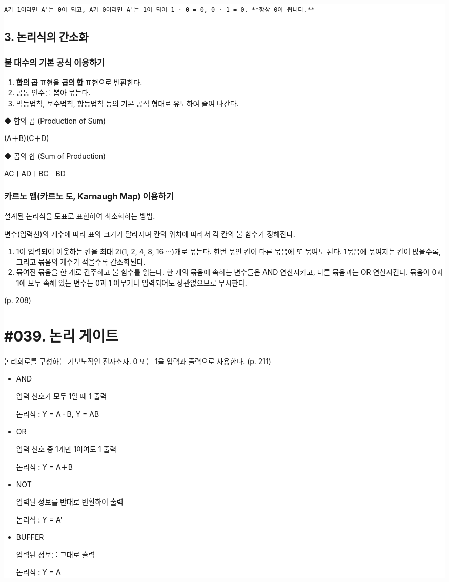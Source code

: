     A가 1이라면 A'는 0이 되고, A가 0이라면 A'는 1이 되어 1 · 0 = 0, 0 · 1 = 0. **항상 0이 됩니다.**

## 3. 논리식의 간소화

### 불 대수의 기본 공식 이용하기

1. **합의 곱** 표현을 **곱의 합** 표현으로 변환한다.
2. 공통 인수를 뽑아 묶는다.
3. 멱등법칙, 보수법칙, 항등법칙 등의 기본 공식 형태로 유도하여 줄여 나간다.

◆ 합의 곱 (Production of Sum)

(A＋B)(C＋D)

◆ 곱의 합 (Sum of Production)

AC＋AD＋BC＋BD

### 카르노 맵(카르노 도, Karnaugh Map) 이용하기

설계된 논리식을 도표로 표현하여 최소화하는 방법.

변수(입력선)의 개수에 따라 표의 크기가 달라지며 칸의 위치에 따라서 각 칸의 불 함수가 정해진다.

1. 1이 입력되어 이웃하는 칸을 최대 2i(1, 2, 4, 8, 16 ···)개로 묶는다. 한번 묶인 칸이 다른 묶음에 또 묶여도 된다. 1묶음에 묶여지는 칸이 많을수록, 그리고 묶음의 개수가 적을수록 간소화된다.
2. 묶여진 묶음을 한 개로 간주하고 불 함수를 읽는다. 한 개의 묶음에 속하는 변수들은 AND 연산시키고, 다른 묶음과는 OR 연산시킨다. 묶음이 0과 1에 모두 속해 있는 변수는 0과 1 아무거나 입력되어도 상관없으므로 무시한다. 

(p. 208)

# #039. 논리 게이트

논리회로를 구성하는 기보노적인 전자소자. 0 또는 1을 입력과  출력으로 사용한다. (p. 211)

- AND

    입력 신호가 모두 1일 때 1 출력

    논리식 : Y = A · B, Y = AB

- OR

    입력 신호 중 1개만 1이여도 1 출력

    논리식 : Y = A＋B

- NOT

    입력된 정보를 반대로 변환하여 출력

    논리식 : Y = A'

- BUFFER

    입력된 정보를 그대로 출력

    논리식 : Y = A
